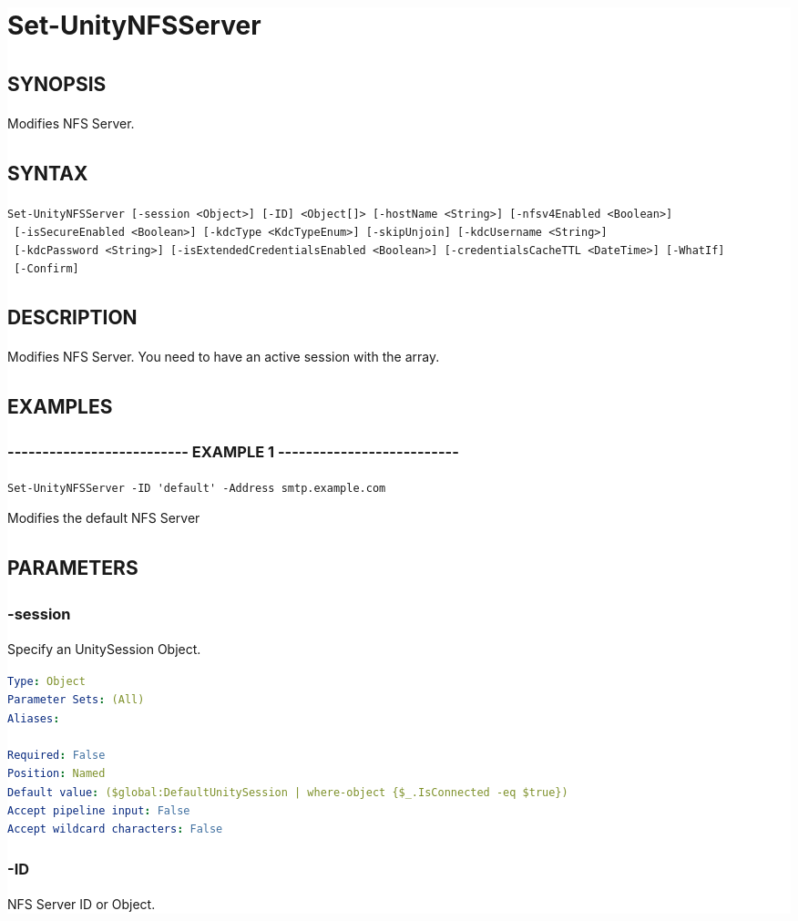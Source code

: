 # Set-UnityNFSServer

## SYNOPSIS
Modifies NFS Server.

## SYNTAX

```
Set-UnityNFSServer [-session <Object>] [-ID] <Object[]> [-hostName <String>] [-nfsv4Enabled <Boolean>]
 [-isSecureEnabled <Boolean>] [-kdcType <KdcTypeEnum>] [-skipUnjoin] [-kdcUsername <String>]
 [-kdcPassword <String>] [-isExtendedCredentialsEnabled <Boolean>] [-credentialsCacheTTL <DateTime>] [-WhatIf]
 [-Confirm]
```

## DESCRIPTION
Modifies NFS Server.
You need to have an active session with the array.

## EXAMPLES

### -------------------------- EXAMPLE 1 --------------------------
```
Set-UnityNFSServer -ID 'default' -Address smtp.example.com
```

Modifies the default NFS Server

## PARAMETERS

### -session
Specify an UnitySession Object.

```yaml
Type: Object
Parameter Sets: (All)
Aliases: 

Required: False
Position: Named
Default value: ($global:DefaultUnitySession | where-object {$_.IsConnected -eq $true})
Accept pipeline input: False
Accept wildcard characters: False
```

### -ID
NFS Server ID or Object.
